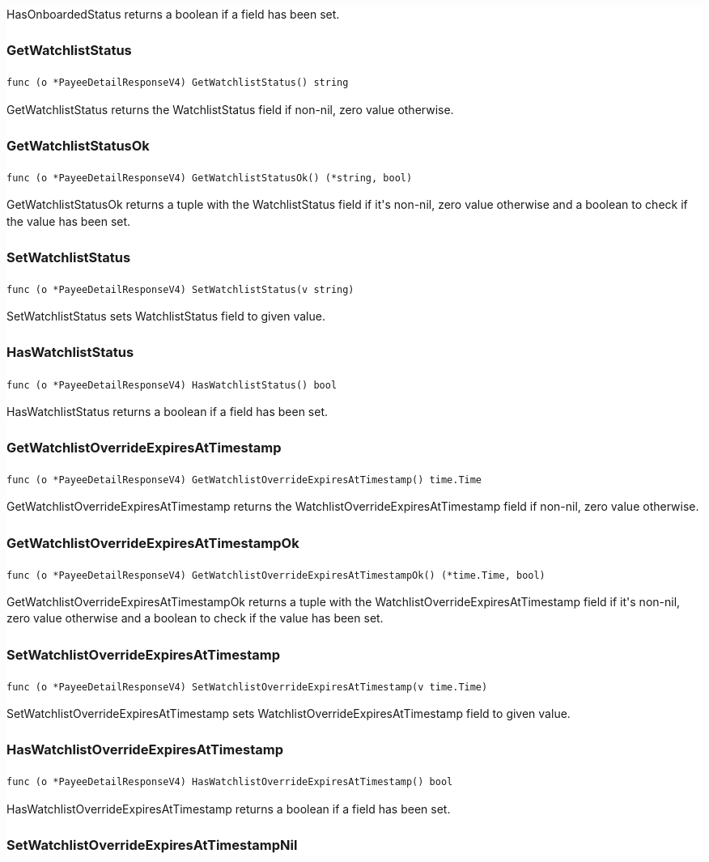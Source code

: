HasOnboardedStatus returns a boolean if a field has been set.

### GetWatchlistStatus

`func (o *PayeeDetailResponseV4) GetWatchlistStatus() string`

GetWatchlistStatus returns the WatchlistStatus field if non-nil, zero value otherwise.

### GetWatchlistStatusOk

`func (o *PayeeDetailResponseV4) GetWatchlistStatusOk() (*string, bool)`

GetWatchlistStatusOk returns a tuple with the WatchlistStatus field if it's non-nil, zero value otherwise
and a boolean to check if the value has been set.

### SetWatchlistStatus

`func (o *PayeeDetailResponseV4) SetWatchlistStatus(v string)`

SetWatchlistStatus sets WatchlistStatus field to given value.

### HasWatchlistStatus

`func (o *PayeeDetailResponseV4) HasWatchlistStatus() bool`

HasWatchlistStatus returns a boolean if a field has been set.

### GetWatchlistOverrideExpiresAtTimestamp

`func (o *PayeeDetailResponseV4) GetWatchlistOverrideExpiresAtTimestamp() time.Time`

GetWatchlistOverrideExpiresAtTimestamp returns the WatchlistOverrideExpiresAtTimestamp field if non-nil, zero value otherwise.

### GetWatchlistOverrideExpiresAtTimestampOk

`func (o *PayeeDetailResponseV4) GetWatchlistOverrideExpiresAtTimestampOk() (*time.Time, bool)`

GetWatchlistOverrideExpiresAtTimestampOk returns a tuple with the WatchlistOverrideExpiresAtTimestamp field if it's non-nil, zero value otherwise
and a boolean to check if the value has been set.

### SetWatchlistOverrideExpiresAtTimestamp

`func (o *PayeeDetailResponseV4) SetWatchlistOverrideExpiresAtTimestamp(v time.Time)`

SetWatchlistOverrideExpiresAtTimestamp sets WatchlistOverrideExpiresAtTimestamp field to given value.

### HasWatchlistOverrideExpiresAtTimestamp

`func (o *PayeeDetailResponseV4) HasWatchlistOverrideExpiresAtTimestamp() bool`

HasWatchlistOverrideExpiresAtTimestamp returns a boolean if a field has been set.

### SetWatchlistOverrideExpiresAtTimestampNil
